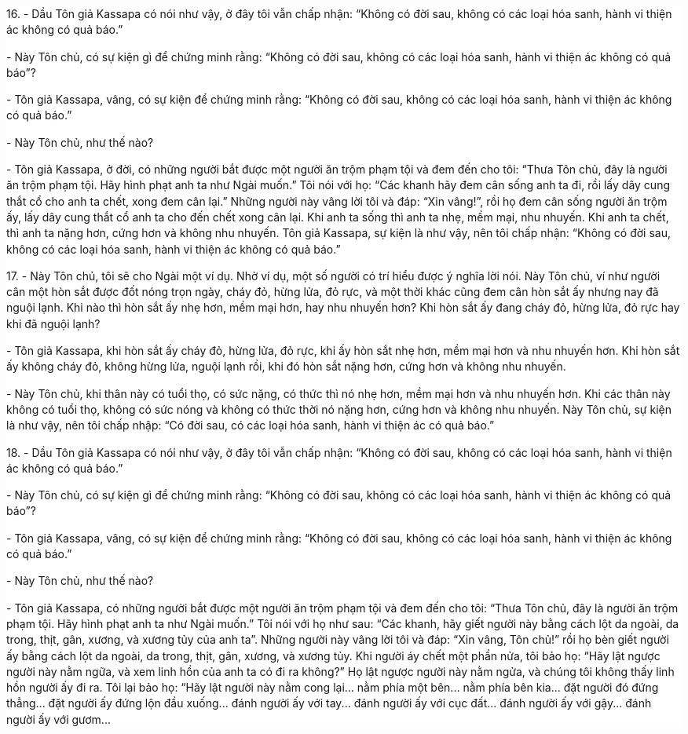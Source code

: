 16\. - Dầu Tôn giả Kassapa có nói như vậy, ở đây tôi vẫn chấp nhận: “Không có đời sau, không có các
loại hóa sanh, hành vi thiện ác không có quả báo.”

\- Này Tôn chủ, có sự kiện gì để chứng minh rằng: “Không có đời sau, không có các loại hóa sanh, hành
vi thiện ác không có quả báo”?

\- Tôn giả Kassapa, vâng, có sự kiện để chứng minh rằng: “Không có đời sau, không có các loại hóa
sanh, hành vi thiện ác không có quả báo.”

\- Này Tôn chủ, như thế nào?

\- Tôn giả Kassapa, ở đời, có những người bắt được một người ăn trộm phạm tội và đem đến cho tôi:
“Thưa Tôn chủ, đây là người ăn trộm phạm tội. Hãy hình phạt anh ta như Ngài muốn.” Tôi nói với họ:
“Các khanh hãy đem cân sống anh ta đi, rồi lấy dây cung thắt cổ cho anh ta chết, xong đem cân lại.”
Những người này vâng lời tôi và đáp: “Xin vâng!”, rồi họ đem cân sống người ăn trộm ấy, lấy dây cung
thắt cổ anh ta cho đến chết xong cân lại. Khi anh ta sống thì anh ta nhẹ, mềm mại, nhu nhuyến. Khi anh
ta chết, thì anh ta nặng hơn, cứng hơn và không nhu nhuyến. Tôn giả Kassapa, sự kiện là như vậy, nên
tôi chấp nhận: “Không có đời sau, không có các loại hóa sanh, hành vi thiện ác không có quả báo.”

17\. - Này Tôn chủ, tôi sẽ cho Ngài một ví dụ. Nhờ ví dụ, một số người có trí hiểu được ý nghĩa lời nói.
Này Tôn chủ, ví như người cân một hòn sắt được đốt nóng trọn ngày, cháy đỏ, hừng lửa, đỏ rực, và một
thời khác cũng đem cân hòn sắt ấy nhưng nay đã nguội lạnh. Khi nào thì hòn sắt ấy nhẹ hơn, mềm mại
hơn, hay nhu nhuyến hơn? Khi hòn sắt ấy đang cháy đỏ, hừng lửa, đỏ rực hay khi đã nguội lạnh?

\- Tôn giả Kassapa, khi hòn sắt ấy cháy đỏ, hừng lửa, đỏ rực, khi ấy hòn sắt nhẹ hơn, mềm mại hơn và
nhu nhuyến hơn. Khi hòn sắt ấy không cháy đỏ, không hừng lửa, nguội lạnh rồi, khi đó hòn sắt nặng
hơn, cứng hơn và không nhu nhuyến.

\- Này Tôn chủ, khi thân này có tuổi thọ, có sức nặng, có thức thì nó nhẹ hơn, mềm mại hơn và nhu
nhuyến hơn. Khi các thân này không có tuổi thọ, không có sức nóng và không có thức thời nó nặng hơn,
cứng hơn và không nhu nhuyến. Này Tôn chủ, sự kiện là như vậy, nên tôi chấp nhập: “Có đời sau, có
các loại hóa sanh, hành vi thiện ác có quả báo.”

18\. - Dầu Tôn giả Kassapa có nói như vậy, ở đây tôi vẫn chấp nhận: “Không có đời sau, không có các
loại hóa sanh, hành vi thiện ác không có quả báo.”

\- Này Tôn chủ, có sự kiện gì để chứng minh rằng: “Không có đời sau, không có các loại hóa sanh, hành
vi thiện ác không có quả báo”?

\- Tôn giả Kassapa, vâng, có sự kiện để chứng minh rằng: “Không có đời sau, không có các loại hóa
sanh, hành vi thiện ác không có quả báo.”

\- Này Tôn chủ, như thế nào?

\- Tôn giả Kassapa, có những người bắt được một người ăn trộm phạm tội và đem đến cho tôi: “Thưa
Tôn chủ, đây là người ăn trộm phạm tội. Hãy hình phạt anh ta như Ngài muốn.” Tôi nói với họ như sau:
“Các khanh, hãy giết người này bằng cách lột da ngoài, da trong, thịt, gân, xương, và xương tủy của anh
ta”. Những người này vâng lời tôi và đáp: “Xin vâng, Tôn chủ!” rồi họ bèn giết người ấy bằng cách lột
da ngoài, da trong, thịt, gân, xương, và xương tủy. Khi người áy chết một phần nửa, tôi bảo họ: “Hãy lật
ngược người này nằm ngữa, và xem linh hồn của anh ta có đi ra không?” Họ lật ngược người này nằm
ngửa, và chúng tôi không thấy linh hồn người ấy đi ra. Tôi lại bảo họ: “Hãy lật người này nằm cong lại...
nằm phía một bên... nằm phía bên kia... đặt người đó đứng thẳng... đặt người ấy đứng lộn đầu xuống...
đánh người ấy với tay... đánh người ấy với cục đất... đánh người ấy với gậy... đánh người ấy với gươm...